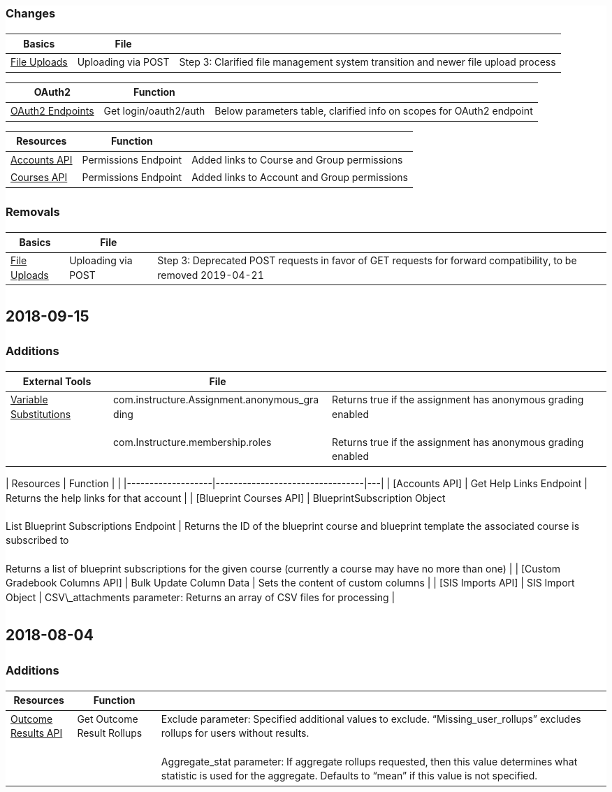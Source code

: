   [Assignment External Tools]: file.assignment_external_tools.html
  [Courses API]: courses.html
  [Groups API]: groups.html

### Changes
| Basics     | File                        |   |
|-------------------|---------------------------------|---|
| [File Uploads] | Uploading via POST | Step 3: Clarified file management system transition and newer file upload process |

  [File Uploads]: file.file_uploads.html

<p></p>

| OAuth2     | Function                        |   |
|-------------------|---------------------------------|---|
| [OAuth2 Endpoints] | Get login/oauth2/auth | Below parameters table, clarified info on scopes for OAuth2 endpoint |

[OAuth2 Endpoints]: file.oauth_endpoints.html

<p></p>

| Resources     | Function                        |   |
|-------------------|---------------------------------|---|
| [Accounts API] | Permissions Endpoint | Added links to Course and Group permissions  |
| [Courses API]  | Permissions Endpoint | Added links to Account and Group permissions |

  [Accounts API]: accounts.html
  [Courses API]: courses.html

### Removals
Basics   | File |     |
|-----------------|--------------------|-------------|
| [File Uploads] | Uploading via POST | Step 3: Deprecated POST requests in favor of GET requests for forward compatibility, to be removed 2019-04-21 |

  [File Uploads]: file.file_uploads.html

## 2018-09-15
### Additions
| External Tools     | File                        |   |
|-------------------|---------------------------------|---|
| [Variable Substitutions]   | com.instructure.Assignment.anonymous\_grading <br><br>com.Instructure.membership.roles | Returns true if the assignment has anonymous grading enabled<br><br>Returns true if the assignment has anonymous grading enabled |

  [Variable Substitutions]: file.tools_variable_substitutions.html

<p></p>
| Resources     | Function                        |   |
|-------------------|---------------------------------|---|
| [Accounts API]          | Get Help Links Endpoint     | Returns the help links for that account  |
| [Blueprint Courses API] | BlueprintSubscription Object <br><br>List Blueprint Subscriptions Endpoint | Returns the ID of the blueprint course and blueprint template the associated course is subscribed to <br><br>Returns a list of blueprint subscriptions for the given course (currently a course may have no more than one) |
| [Custom Gradebook Columns API] | Bulk Update Column Data | Sets the content of custom columns  |
| [SIS Imports API]              | SIS Import Object         | CSV\_attachments parameter: Returns an array of CSV files for processing        |

  [Accounts API]: accounts.html
  [Blueprint Courses API]: blueprint_courses.html
  [Custom Gradebook Columns API]: custom_gradebook_columns.html
  [SIS Imports API]: sis_imports.html

## 2018-08-04
### Additions
| Resources     | Function                        |   |
|-------------------|---------------------------------|---|
| [Outcome Results API] | Get Outcome Result Rollups | Exclude parameter: Specified additional values to exclude. “Missing\_user\_rollups” excludes rollups for users without results. <br><br>Aggregate\_stat parameter: If aggregate rollups requested, then this value determines what statistic is used for the aggregate. Defaults to “mean” if this value is not specified. |


[Submissions API]: submissions.html
[OAuth2 Overview]: file.oauth.html
[Assignments API]: assignments.html
[SIS CSV Format]: file.sis_csv.html
[SIS CSV Format]: file.sis_csv.html
[GraphQL]: file.graphql.html
[Assignments API]: assignments.html
[Submissions API]: submissions.html
[Assignments API]: assignments.html
[Conversations API]: conversations.html
[Assignments API]: assignments.html
[Users API]: Users.html
[Files API]: files.html
[Originality Report API]: originality_reports.html
[Assignments API]: assignments.html
[Users API]: users.html
[Submissions API]: submissions.html
[Users API]: users.html
[Content Migrations API]: content_migrations.html
[Content Migrations API]: content_migrations.html
[Users API]: users.html
[Users API]: users.html
[Assignments API]: assignments.html
[Submissions API]: submissions.html
[Users API]: users.html
[Submissions API]: submissions.html
[Enrollments API]: enrollments.html
  [Assignments API]: assignments.html
  [Enrollments API]: enrollments.html
  [Conversations API]: conversations.html
  [Roles API]: roles.html
  [Submissions API]: submissions.html
  [Developer Keys]: file.developer_keys.html
  [Files API]: files.html
[Navigation Tools]: file.navigation_tools.html
  [SIS Import Errors API]: sis_import_errors.html
  [Users API]: users.html
  [Assignments API]: assignments.html
  [Rubrics API]: rubrics.html
  [Roles API]: roles.html
  [Planner API]: planner.html
  [Plagiarism Detection Platform Assignments API]: plagiarism_detection_platform_assignments.html
  [Plagiarism Detection Submissions API]: plagiarism_detection_submissions.html
  [Conversations API]: conversations.html
  [Quiz Extensions API]: quiz_extensions.html
  [Quiz Submissions API]: quiz_submissions.html
  [Outcome Results API]: Outcome_results.html
[Outcomes Data Format]: outcomes_csv.html
  [Outcome Results API]: Outcome_results.html
  [API Token Scopes]: api_token_scopes.html
  [Proficiency Ratings API]: proficiency_ratings.html
  [Users API]: users.html
  [Files API]: files.html
[Grading]: file.assignment_tools.html
  [Content Exports API]: content_exports.html
  [External Tools API]: external_tools.html
  [Submissions API]: submissions.html
  [Users API]: users.html
  [Communication Channels API]: communication_channels.html
  [Enrollments API]: enrollments.html
  [Submissions API]: submissions.html
  [Users API]: users.html
  [User Observees API]: user_observees.html
  [User Observees API]: user_observees.html
  [Discussion Topics API]: discussion_topics.html
  [Modules API]: modules.html
  [Sections API]: sections.html
  [SIS Import Errors API]: sis_import_errors.html
  [Users API]: users.html
  [SIS CSV Format]: file.sis_csv.html
  [Sections API]: sections.html